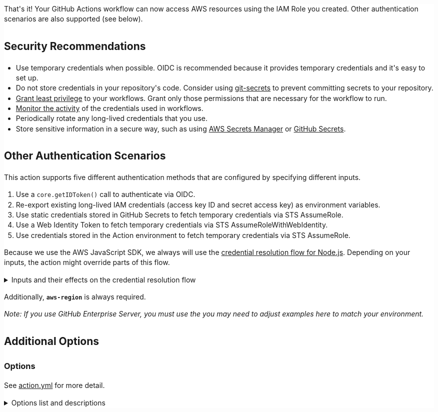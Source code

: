 That's it! Your GitHub Actions workflow can now access AWS resources using the
IAM Role you created. Other authentication scenarios are also supported (see
below).

Security Recommendations
------------------------
* Use temporary credentials when possible. OIDC is recommended because it
  provides temporary credentials and it's easy to set up.
* Do not store credentials in your repository's code. Consider using
  [git-secrets](https://github.com/awslabs/git-secrets) to prevent committing
  secrets to your repository.
* [Grant least privilege](https://docs.aws.amazon.com/IAM/latest/UserGuide/best-practices.html#grant-least-privilege)
  to your workflows. Grant only those permissions that are necessary for the
  workflow to run.
* [Monitor the activity](https://docs.aws.amazon.com/IAM/latest/UserGuide/best-practices.html#keep-a-log)
  of the credentials used in workflows.
* Periodically rotate any long-lived credentials that you use.
* Store sensitive information in a secure way, such as using
  [AWS Secrets Manager](https://aws.amazon.com/secrets-manager/) or
  [GitHub Secrets](https://docs.github.com/en/actions/security-guides/encrypted-secrets).

Other Authentication Scenarios
------------------------------
This action supports five different authentication methods that are configured
by specifying different inputs.

1. Use a `core.getIDToken()` call to authenticate via OIDC.
2. Re-export existing long-lived IAM credentials (access key ID and secret
   access key) as environment variables.
3. Use static credentials stored in GitHub Secrets to fetch temporary
   credentials via STS AssumeRole.
4. Use a Web Identity Token to fetch temporary credentials via STS
   AssumeRoleWithWebIdentity.
5. Use credentials stored in the Action environment to fetch temporary
   credentials via STS AssumeRole.

Because we use the AWS JavaScript SDK, we always will use the [credential
resolution flow for Node.js](https://docs.aws.amazon.com/sdk-for-javascript/v3/developer-guide/setting-credentials-node.html).
Depending on your inputs, the action might override parts of this flow.

<details><summary>Inputs and their effects on the credential resolution flow</summary></details>

Additionally, **`aws-region`** is always required.

*Note: If you use GitHub Enterprise Server, you must use the you may need to
adjust examples here to match your environment.*

Additional Options
------------------
### Options
See [action.yml](./action.yml) for more detail.
<details><summary>Options list and descriptions</summary></details>
